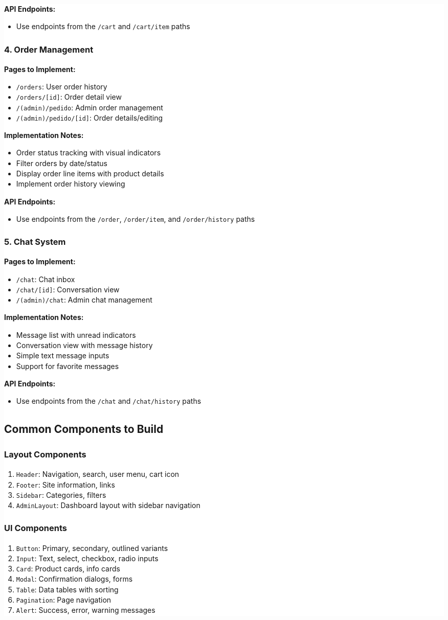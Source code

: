 **API Endpoints:**
- Use endpoints from the `/cart` and `/cart/item` paths

### 4. Order Management

**Pages to Implement:**
- `/orders`: User order history
- `/orders/[id]`: Order detail view
- `/(admin)/pedido`: Admin order management
- `/(admin)/pedido/[id]`: Order details/editing

**Implementation Notes:**
- Order status tracking with visual indicators
- Filter orders by date/status
- Display order line items with product details
- Implement order history viewing

**API Endpoints:**
- Use endpoints from the `/order`, `/order/item`, and `/order/history` paths

### 5. Chat System

**Pages to Implement:**
- `/chat`: Chat inbox
- `/chat/[id]`: Conversation view
- `/(admin)/chat`: Admin chat management

**Implementation Notes:**
- Message list with unread indicators
- Conversation view with message history
- Simple text message inputs
- Support for favorite messages

**API Endpoints:**
- Use endpoints from the `/chat` and `/chat/history` paths

## Common Components to Build

### Layout Components
1. `Header`: Navigation, search, user menu, cart icon
2. `Footer`: Site information, links
3. `Sidebar`: Categories, filters
4. `AdminLayout`: Dashboard layout with sidebar navigation

### UI Components
1. `Button`: Primary, secondary, outlined variants
2. `Input`: Text, select, checkbox, radio inputs
3. `Card`: Product cards, info cards
4. `Modal`: Confirmation dialogs, forms
5. `Table`: Data tables with sorting
6. `Pagination`: Page navigation
7. `Alert`: Success, error, warning messages
